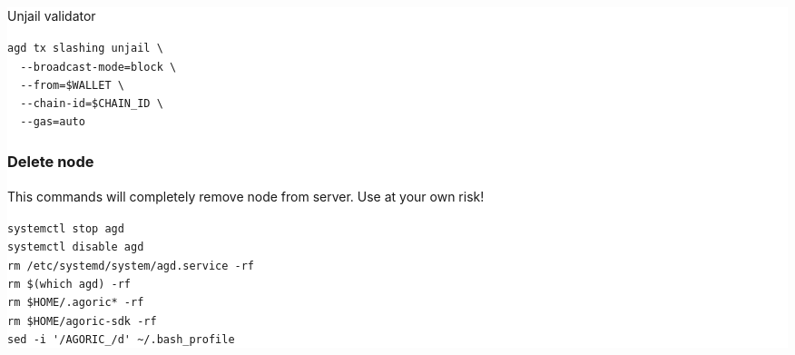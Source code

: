 Unjail validator
```
agd tx slashing unjail \
  --broadcast-mode=block \
  --from=$WALLET \
  --chain-id=$CHAIN_ID \
  --gas=auto
```

### Delete node
This commands will completely remove node from server. Use at your own risk!
```
systemctl stop agd
systemctl disable agd
rm /etc/systemd/system/agd.service -rf
rm $(which agd) -rf
rm $HOME/.agoric* -rf
rm $HOME/agoric-sdk -rf
sed -i '/AGORIC_/d' ~/.bash_profile
```
